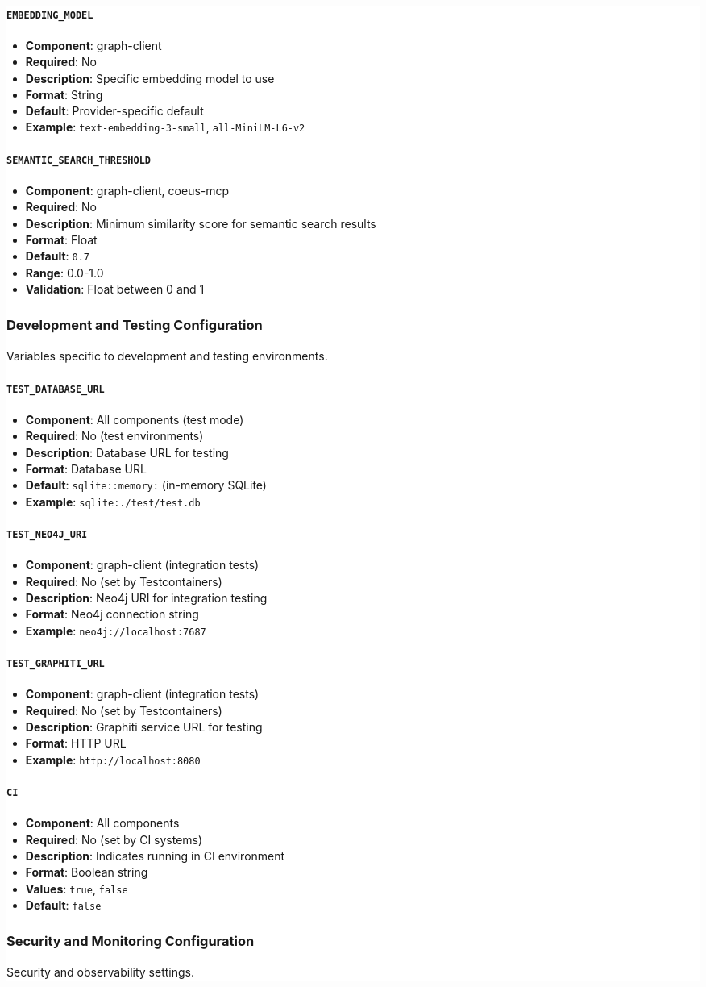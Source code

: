 #### `EMBEDDING_MODEL`
- **Component**: graph-client
- **Required**: No
- **Description**: Specific embedding model to use
- **Format**: String
- **Default**: Provider-specific default
- **Example**: `text-embedding-3-small`, `all-MiniLM-L6-v2`

#### `SEMANTIC_SEARCH_THRESHOLD`
- **Component**: graph-client, coeus-mcp
- **Required**: No
- **Description**: Minimum similarity score for semantic search results
- **Format**: Float
- **Default**: `0.7`
- **Range**: 0.0-1.0
- **Validation**: Float between 0 and 1

### Development and Testing Configuration
Variables specific to development and testing environments.

#### `TEST_DATABASE_URL`
- **Component**: All components (test mode)
- **Required**: No (test environments)
- **Description**: Database URL for testing
- **Format**: Database URL
- **Default**: `sqlite::memory:` (in-memory SQLite)
- **Example**: `sqlite:./test/test.db`

#### `TEST_NEO4J_URI`
- **Component**: graph-client (integration tests)
- **Required**: No (set by Testcontainers)
- **Description**: Neo4j URI for integration testing
- **Format**: Neo4j connection string
- **Example**: `neo4j://localhost:7687`

#### `TEST_GRAPHITI_URL`
- **Component**: graph-client (integration tests)
- **Required**: No (set by Testcontainers)
- **Description**: Graphiti service URL for testing
- **Format**: HTTP URL
- **Example**: `http://localhost:8080`

#### `CI`
- **Component**: All components
- **Required**: No (set by CI systems)
- **Description**: Indicates running in CI environment
- **Format**: Boolean string
- **Values**: `true`, `false`
- **Default**: `false`

### Security and Monitoring Configuration
Security and observability settings.
